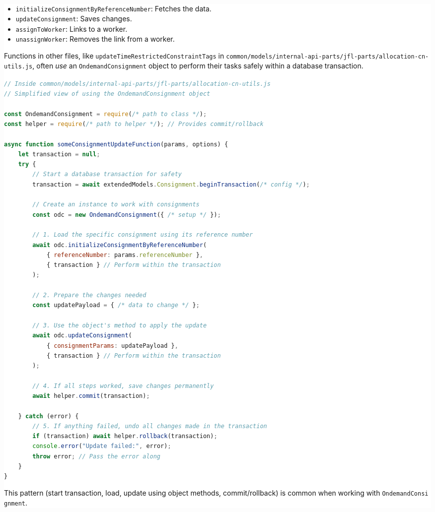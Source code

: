 *   `initializeConsignmentByReferenceNumber`: Fetches the data.
*   `updateConsignment`: Saves changes.
*   `assignToWorker`: Links to a worker.
*   `unassignWorker`: Removes the link from a worker.

Functions in other files, like `updateTimeRestrictedConstraintTags` in `common/models/internal-api-parts/jfl-parts/allocation-cn-utils.js`, often *use* an `OndemandConsignment` object to perform their tasks safely within a database transaction.

```javascript
// Inside common/models/internal-api-parts/jfl-parts/allocation-cn-utils.js
// Simplified view of using the OndemandConsignment object

const OndemandConsignment = require(/* path to class */);
const helper = require(/* path to helper */); // Provides commit/rollback

async function someConsignmentUpdateFunction(params, options) {
    let transaction = null;
    try {
        // Start a database transaction for safety
        transaction = await extendedModels.Consignment.beginTransaction(/* config */);

        // Create an instance to work with consignments
        const odc = new OndemandConsignment({ /* setup */ });

        // 1. Load the specific consignment using its reference number
        await odc.initializeConsignmentByReferenceNumber(
            { referenceNumber: params.referenceNumber },
            { transaction } // Perform within the transaction
        );

        // 2. Prepare the changes needed
        const updatePayload = { /* data to change */ };

        // 3. Use the object's method to apply the update
        await odc.updateConsignment(
            { consignmentParams: updatePayload },
            { transaction } // Perform within the transaction
        );

        // 4. If all steps worked, save changes permanently
        await helper.commit(transaction);

    } catch (error) {
        // 5. If anything failed, undo all changes made in the transaction
        if (transaction) await helper.rollback(transaction);
        console.error("Update failed:", error);
        throw error; // Pass the error along
    }
}
```

This pattern (start transaction, load, update using object methods, commit/rollback) is common when working with `OndemandConsignment`.
